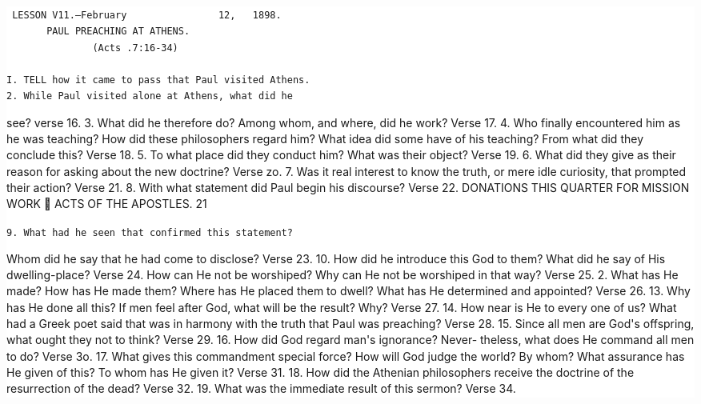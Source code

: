 

     LESSON V11.—February                12,   1898.
           PAUL PREACHING AT ATHENS.
                   (Acts .7:16-34)

    I. TELL how it came to pass that Paul visited Athens.
    2. While Paul visited alone at Athens, what did he
see? verse 16.
    3. What did he therefore do? Among whom, and
where, did he work? Verse 17.
    4. Who finally encountered him as he was teaching?
How did these philosophers regard him? What idea
did some have of his teaching? From what did they
conclude this? Verse 18.
    5. To what place did they conduct him? What was
their object? Verse 19.
    6. What did they give as their reason for asking
about the new doctrine? Verse zo.
    7. Was it real interest to know the truth, or mere
idle curiosity, that prompted their action? Verse 21.
    8. With what statement did Paul begin his discourse?
Verse 22.
       DONATIONS THIS QUARTER FOR MISSION WORK
               ACTS OF THE APOSTLES.                  21

    9. What had he seen that confirmed this statement?
Whom did he say that he had come to disclose? Verse 23.
   10. How did he introduce this God to them? What
did he say of His dwelling-place? Verse 24.
       How can He not be worshiped? Why can He not
be worshiped in that way? Verse 25.
    2. What has He made? How has He made them?
Where has He placed them to dwell? What has He
determined and appointed? Verse 26.
  13. Why has He done all this? If men feel after God,
what will be the result? Why? Verse 27.
  14. How near is He to every one of us? What had
a Greek poet said that was in harmony with the truth that
Paul was preaching? Verse 28.
  15. Since all men are God's offspring, what ought
they not to think? Verse 29.
  16. How did God regard man's ignorance? Never-
theless, what does He command all men to do? Verse 3o.
  17. What gives this commandment special force? How
will God judge the world? By whom? What assurance
has He given of this? To whom has He given it?
Verse 31.
   18. How did the Athenian philosophers receive the
doctrine of the resurrection of the dead? Verse 32.
   19. What was the immediate result of this sermon?
Verse 34.
